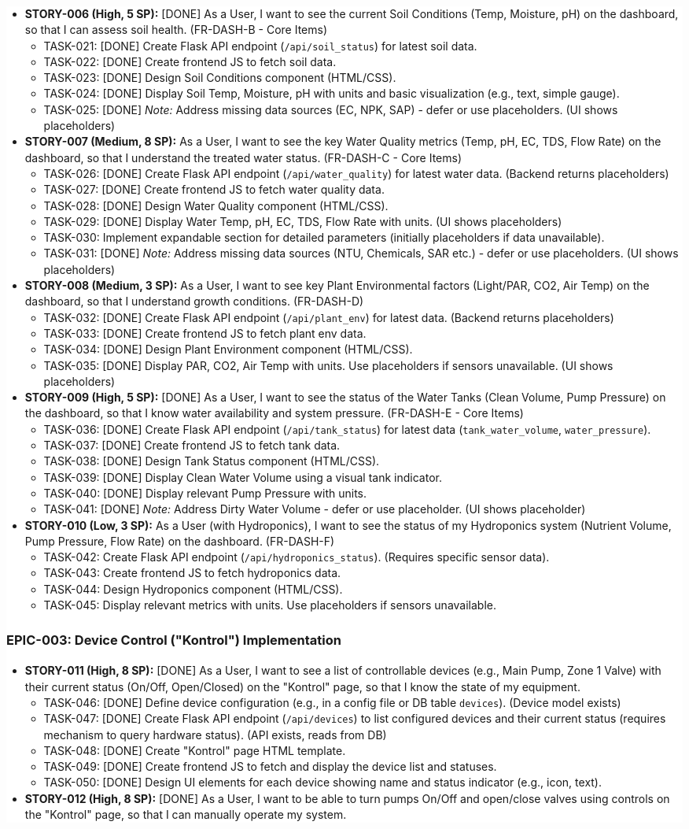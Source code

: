 *   **STORY-006 (High, 5 SP):** [DONE] As a User, I want to see the current Soil Conditions (Temp, Moisture, pH) on the dashboard, so that I can assess soil health. (FR-DASH-B - Core Items)
    *   TASK-021: [DONE] Create Flask API endpoint (`/api/soil_status`) for latest soil data.
    *   TASK-022: [DONE] Create frontend JS to fetch soil data.
    *   TASK-023: [DONE] Design Soil Conditions component (HTML/CSS).
    *   TASK-024: [DONE] Display Soil Temp, Moisture, pH with units and basic visualization (e.g., text, simple gauge).
    *   TASK-025: [DONE] *Note:* Address missing data sources (EC, NPK, SAP) - defer or use placeholders. (UI shows placeholders)
*   **STORY-007 (Medium, 8 SP):** As a User, I want to see the key Water Quality metrics (Temp, pH, EC, TDS, Flow Rate) on the dashboard, so that I understand the treated water status. (FR-DASH-C - Core Items)
    *   TASK-026: [DONE] Create Flask API endpoint (`/api/water_quality`) for latest water data. (Backend returns placeholders)
    *   TASK-027: [DONE] Create frontend JS to fetch water quality data.
    *   TASK-028: [DONE] Design Water Quality component (HTML/CSS).
    *   TASK-029: [DONE] Display Water Temp, pH, EC, TDS, Flow Rate with units. (UI shows placeholders)
    *   TASK-030: Implement expandable section for detailed parameters (initially placeholders if data unavailable).
    *   TASK-031: [DONE] *Note:* Address missing data sources (NTU, Chemicals, SAR etc.) - defer or use placeholders. (UI shows placeholders)
*   **STORY-008 (Medium, 3 SP):** As a User, I want to see key Plant Environmental factors (Light/PAR, CO2, Air Temp) on the dashboard, so that I understand growth conditions. (FR-DASH-D)
    *   TASK-032: [DONE] Create Flask API endpoint (`/api/plant_env`) for latest data. (Backend returns placeholders)
    *   TASK-033: [DONE] Create frontend JS to fetch plant env data.
    *   TASK-034: [DONE] Design Plant Environment component (HTML/CSS).
    *   TASK-035: [DONE] Display PAR, CO2, Air Temp with units. Use placeholders if sensors unavailable. (UI shows placeholders)
*   **STORY-009 (High, 5 SP):** [DONE] As a User, I want to see the status of the Water Tanks (Clean Volume, Pump Pressure) on the dashboard, so that I know water availability and system pressure. (FR-DASH-E - Core Items)
    *   TASK-036: [DONE] Create Flask API endpoint (`/api/tank_status`) for latest data (`tank_water_volume`, `water_pressure`).
    *   TASK-037: [DONE] Create frontend JS to fetch tank data.
    *   TASK-038: [DONE] Design Tank Status component (HTML/CSS).
    *   TASK-039: [DONE] Display Clean Water Volume using a visual tank indicator.
    *   TASK-040: [DONE] Display relevant Pump Pressure with units.
    *   TASK-041: [DONE] *Note:* Address Dirty Water Volume - defer or use placeholder. (UI shows placeholder)
*   **STORY-010 (Low, 3 SP):** As a User (with Hydroponics), I want to see the status of my Hydroponics system (Nutrient Volume, Pump Pressure, Flow Rate) on the dashboard. (FR-DASH-F)
    *   TASK-042: Create Flask API endpoint (`/api/hydroponics_status`). (Requires specific sensor data).
    *   TASK-043: Create frontend JS to fetch hydroponics data.
    *   TASK-044: Design Hydroponics component (HTML/CSS).
    *   TASK-045: Display relevant metrics with units. Use placeholders if sensors unavailable.

### EPIC-003: Device Control ("Kontrol") Implementation

*   **STORY-011 (High, 8 SP):** [DONE] As a User, I want to see a list of controllable devices (e.g., Main Pump, Zone 1 Valve) with their current status (On/Off, Open/Closed) on the "Kontrol" page, so that I know the state of my equipment.
    *   TASK-046: [DONE] Define device configuration (e.g., in a config file or DB table `devices`). (Device model exists)
    *   TASK-047: [DONE] Create Flask API endpoint (`/api/devices`) to list configured devices and their current status (requires mechanism to query hardware status). (API exists, reads from DB)
    *   TASK-048: [DONE] Create "Kontrol" page HTML template.
    *   TASK-049: [DONE] Create frontend JS to fetch and display the device list and statuses.
    *   TASK-050: [DONE] Design UI elements for each device showing name and status indicator (e.g., icon, text).
*   **STORY-012 (High, 8 SP):** [DONE] As a User, I want to be able to turn pumps On/Off and open/close valves using controls on the "Kontrol" page, so that I can manually operate my system.